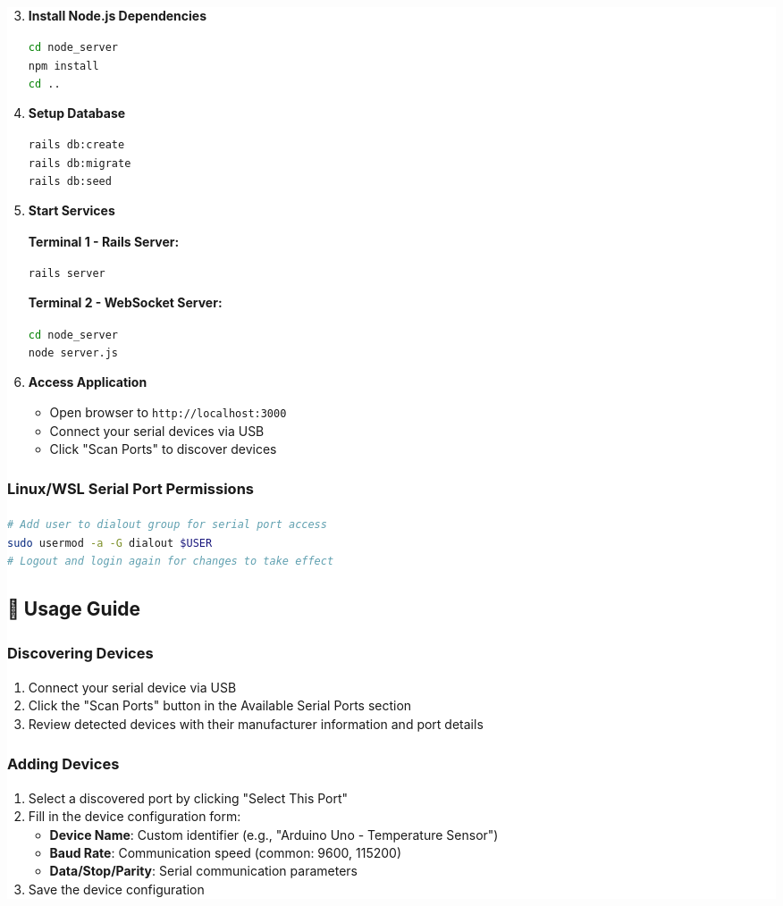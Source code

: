3. **Install Node.js Dependencies**
   ```bash
   cd node_server
   npm install
   cd ..
   ```

4. **Setup Database**
   ```bash
   rails db:create
   rails db:migrate
   rails db:seed
   ```

5. **Start Services**
   
   **Terminal 1 - Rails Server:**
   ```bash
   rails server
   ```
   
   **Terminal 2 - WebSocket Server:**
   ```bash
   cd node_server
   node server.js
   ```

6. **Access Application**
   - Open browser to `http://localhost:3000`
   - Connect your serial devices via USB
   - Click "Scan Ports" to discover devices

### **Linux/WSL Serial Port Permissions**
```bash
# Add user to dialout group for serial port access
sudo usermod -a -G dialout $USER
# Logout and login again for changes to take effect
```

## 📱 Usage Guide

### **Discovering Devices**
1. Connect your serial device via USB
2. Click the "Scan Ports" button in the Available Serial Ports section
3. Review detected devices with their manufacturer information and port details

### **Adding Devices**
1. Select a discovered port by clicking "Select This Port"
2. Fill in the device configuration form:
   - **Device Name**: Custom identifier (e.g., "Arduino Uno - Temperature Sensor")
   - **Baud Rate**: Communication speed (common: 9600, 115200)
   - **Data/Stop/Parity**: Serial communication parameters
3. Save the device configuration
